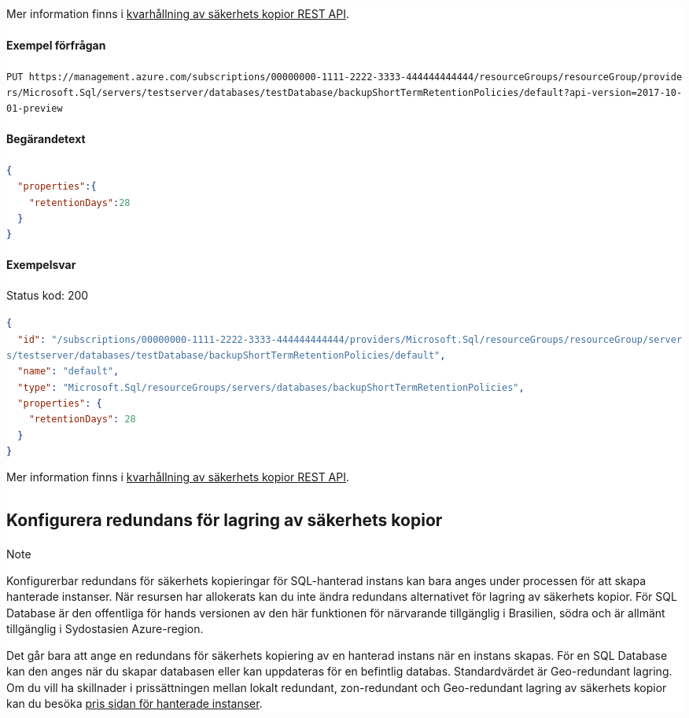 Mer information finns i [kvarhållning av säkerhets kopior REST API](/rest/api/sql/backupshorttermretentionpolicies).

#### <a name="sample-request"></a>Exempel förfrågan

```http
PUT https://management.azure.com/subscriptions/00000000-1111-2222-3333-444444444444/resourceGroups/resourceGroup/providers/Microsoft.Sql/servers/testserver/databases/testDatabase/backupShortTermRetentionPolicies/default?api-version=2017-10-01-preview
```

#### <a name="request-body"></a>Begärandetext

```json
{
  "properties":{
    "retentionDays":28
  }
}
```

#### <a name="sample-response"></a>Exempelsvar

Status kod: 200

```json
{
  "id": "/subscriptions/00000000-1111-2222-3333-444444444444/providers/Microsoft.Sql/resourceGroups/resourceGroup/servers/testserver/databases/testDatabase/backupShortTermRetentionPolicies/default",
  "name": "default",
  "type": "Microsoft.Sql/resourceGroups/servers/databases/backupShortTermRetentionPolicies",
  "properties": {
    "retentionDays": 28
  }
}
```

Mer information finns i [kvarhållning av säkerhets kopior REST API](/rest/api/sql/backupshorttermretentionpolicies).

## <a name="configure-backup-storage-redundancy"></a>Konfigurera redundans för lagring av säkerhets kopior

> [!NOTE]
> Konfigurerbar redundans för säkerhets kopieringar för SQL-hanterad instans kan bara anges under processen för att skapa hanterade instanser. När resursen har allokerats kan du inte ändra redundans alternativet för lagring av säkerhets kopior. För SQL Database är den offentliga för hands versionen av den här funktionen för närvarande tillgänglig i Brasilien, södra och är allmänt tillgänglig i Sydostasien Azure-region. 

Det går bara att ange en redundans för säkerhets kopiering av en hanterad instans när en instans skapas. För en SQL Database kan den anges när du skapar databasen eller kan uppdateras för en befintlig databas. Standardvärdet är Geo-redundant lagring. Om du vill ha skillnader i prissättningen mellan lokalt redundant, zon-redundant och Geo-redundant lagring av säkerhets kopior kan du besöka [pris sidan för hanterade instanser](https://azure.microsoft.com/pricing/details/azure-sql/sql-managed-instance/single/).
